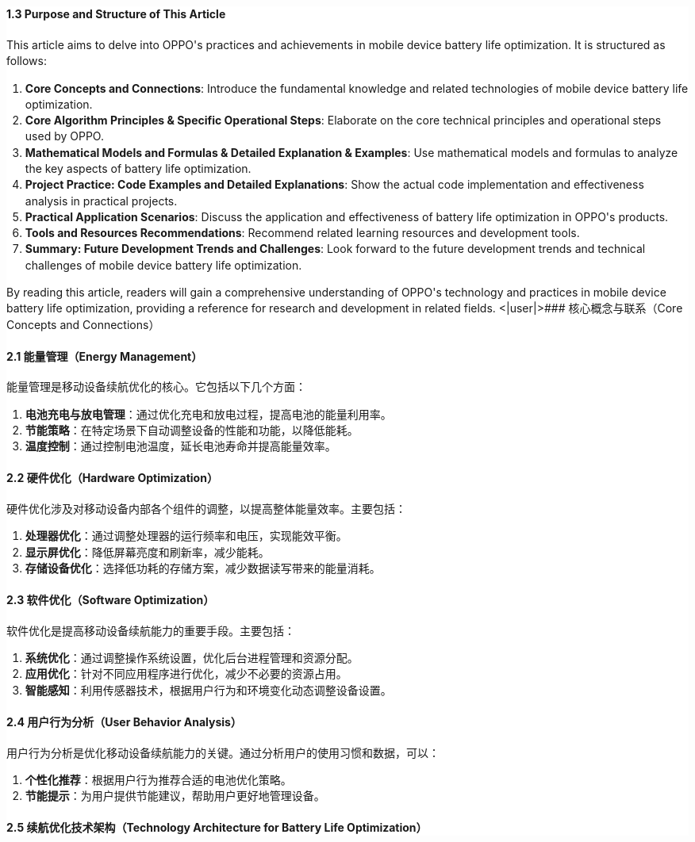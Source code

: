 #### 1.3 Purpose and Structure of This Article

This article aims to delve into OPPO's practices and achievements in mobile device battery life optimization. It is structured as follows:

1. **Core Concepts and Connections**: Introduce the fundamental knowledge and related technologies of mobile device battery life optimization.
2. **Core Algorithm Principles & Specific Operational Steps**: Elaborate on the core technical principles and operational steps used by OPPO.
3. **Mathematical Models and Formulas & Detailed Explanation & Examples**: Use mathematical models and formulas to analyze the key aspects of battery life optimization.
4. **Project Practice: Code Examples and Detailed Explanations**: Show the actual code implementation and effectiveness analysis in practical projects.
5. **Practical Application Scenarios**: Discuss the application and effectiveness of battery life optimization in OPPO's products.
6. **Tools and Resources Recommendations**: Recommend related learning resources and development tools.
7. **Summary: Future Development Trends and Challenges**: Look forward to the future development trends and technical challenges of mobile device battery life optimization.

By reading this article, readers will gain a comprehensive understanding of OPPO's technology and practices in mobile device battery life optimization, providing a reference for research and development in related fields. <|user|>### 核心概念与联系（Core Concepts and Connections）

#### 2.1 能量管理（Energy Management）

能量管理是移动设备续航优化的核心。它包括以下几个方面：

1. **电池充电与放电管理**：通过优化充电和放电过程，提高电池的能量利用率。
2. **节能策略**：在特定场景下自动调整设备的性能和功能，以降低能耗。
3. **温度控制**：通过控制电池温度，延长电池寿命并提高能量效率。

#### 2.2 硬件优化（Hardware Optimization）

硬件优化涉及对移动设备内部各个组件的调整，以提高整体能量效率。主要包括：

1. **处理器优化**：通过调整处理器的运行频率和电压，实现能效平衡。
2. **显示屏优化**：降低屏幕亮度和刷新率，减少能耗。
3. **存储设备优化**：选择低功耗的存储方案，减少数据读写带来的能量消耗。

#### 2.3 软件优化（Software Optimization）

软件优化是提高移动设备续航能力的重要手段。主要包括：

1. **系统优化**：通过调整操作系统设置，优化后台进程管理和资源分配。
2. **应用优化**：针对不同应用程序进行优化，减少不必要的资源占用。
3. **智能感知**：利用传感器技术，根据用户行为和环境变化动态调整设备设置。

#### 2.4 用户行为分析（User Behavior Analysis）

用户行为分析是优化移动设备续航能力的关键。通过分析用户的使用习惯和数据，可以：

1. **个性化推荐**：根据用户行为推荐合适的电池优化策略。
2. **节能提示**：为用户提供节能建议，帮助用户更好地管理设备。

#### 2.5 续航优化技术架构（Technology Architecture for Battery Life Optimization）
